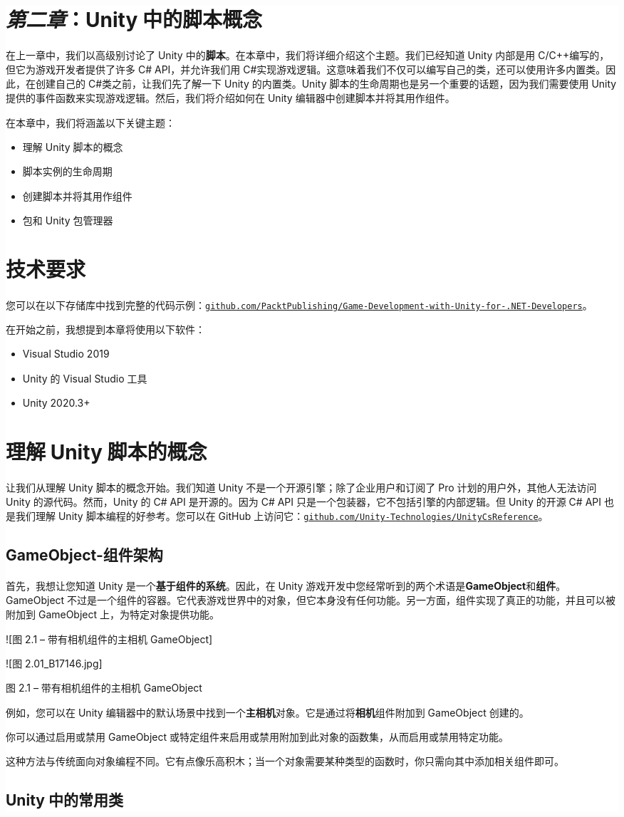 # *第二章*：Unity 中的脚本概念

在上一章中，我们以高级别讨论了 Unity 中的**脚本**。在本章中，我们将详细介绍这个主题。我们已经知道 Unity 内部是用 C/C++编写的，但它为游戏开发者提供了许多 C# API，并允许我们用 C#实现游戏逻辑。这意味着我们不仅可以编写自己的类，还可以使用许多内置类。因此，在创建自己的 C#类之前，让我们先了解一下 Unity 的内置类。Unity 脚本的生命周期也是另一个重要的话题，因为我们需要使用 Unity 提供的事件函数来实现游戏逻辑。然后，我们将介绍如何在 Unity 编辑器中创建脚本并将其用作组件。

在本章中，我们将涵盖以下关键主题：

+   理解 Unity 脚本的概念

+   脚本实例的生命周期

+   创建脚本并将其用作组件

+   包和 Unity 包管理器

# 技术要求

您可以在以下存储库中找到完整的代码示例：[`github.com/PacktPublishing/Game-Development-with-Unity-for-.NET-Developers`](https://github.com/PacktPublishing/Game-Development-with-Unity-for-.NET-Developers)。

在开始之前，我想提到本章将使用以下软件：

+   Visual Studio 2019

+   Unity 的 Visual Studio 工具

+   Unity 2020.3+

# 理解 Unity 脚本的概念

让我们从理解 Unity 脚本的概念开始。我们知道 Unity 不是一个开源引擎；除了企业用户和订阅了 Pro 计划的用户外，其他人无法访问 Unity 的源代码。然而，Unity 的 C# API 是开源的。因为 C# API 只是一个包装器，它不包括引擎的内部逻辑。但 Unity 的开源 C# API 也是我们理解 Unity 脚本编程的好参考。您可以在 GitHub 上访问它：[`github.com/Unity-Technologies/UnityCsReference`](https://github.com/Unity-Technologies/UnityCsReference)。

## GameObject-组件架构

首先，我想让您知道 Unity 是一个**基于组件的系统**。因此，在 Unity 游戏开发中您经常听到的两个术语是**GameObject**和**组件**。GameObject 不过是一个组件的容器。它代表游戏世界中的对象，但它本身没有任何功能。另一方面，组件实现了真正的功能，并且可以被附加到 GameObject 上，为特定对象提供功能。

![图 2.1 – 带有相机组件的主相机 GameObject]

![图 2.01_B17146.jpg]

图 2.1 – 带有相机组件的主相机 GameObject

例如，您可以在 Unity 编辑器中的默认场景中找到一个**主相机**对象。它是通过将**相机**组件附加到 GameObject 创建的。

你可以通过启用或禁用 GameObject 或特定组件来启用或禁用附加到此对象的函数集，从而启用或禁用特定功能。

这种方法与传统面向对象编程不同。它有点像乐高积木；当一个对象需要某种类型的函数时，你只需向其中添加相关组件即可。

## Unity 中的常用类
